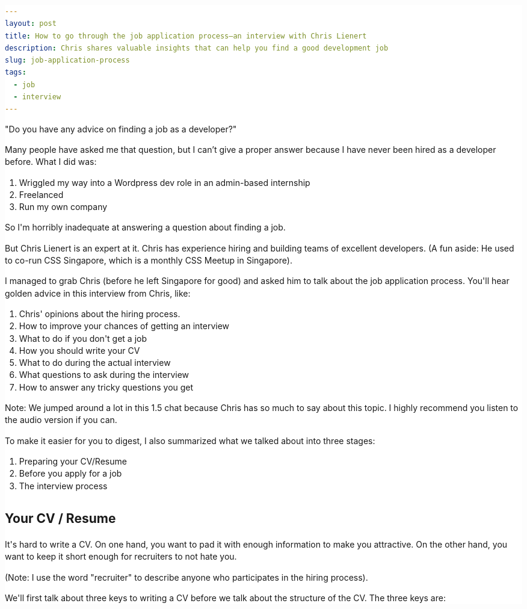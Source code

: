 ```yaml
---
layout: post
title: How to go through the job application process—an interview with Chris Lienert
description: Chris shares valuable insights that can help you find a good development job
slug: job-application-process
tags:
  - job
  - interview
---
```


"Do you have any advice on finding a job as a developer?"

Many people have asked me that question, but I can’t give a proper answer because I have never been hired as a developer before. What I did was:

1. Wriggled my way into a Wordpress dev role in an admin-based internship
2. Freelanced
3. Run my own company

So I'm horribly inadequate at answering a question about finding a job.

But Chris Lienert is an expert at it. Chris has experience hiring and building teams of excellent developers. (A fun aside: He used to co-run CSS Singapore, which is a monthly CSS Meetup in Singapore).

I managed to grab Chris (before he left Singapore for good) and asked him to talk about the job application process. You'll hear golden advice in this interview from Chris, like:

1. Chris' opinions about the hiring process.
2. How to improve your chances of getting an interview
3. What to do if you don't get a job
4. How you should write your CV
5. What to do during the actual interview
6. What questions to ask during the interview
7. How to answer any tricky questions you get

Note: We jumped around a lot in this 1.5 chat because Chris has so much to say about this topic. I highly recommend you listen to the audio version if you can.

To make it easier for you to digest, I also summarized what we talked about into three stages:

1. Preparing your CV/Resume
2. Before you apply for a job
3. The interview process



## Your CV / Resume

It's hard to write a CV. On one hand, you want to pad it with enough information to make you attractive. On the other hand, you want to keep it short enough for recruiters to not hate you.

(Note: I use the word "recruiter" to describe anyone who participates in the hiring process).

We'll first talk about three keys to writing a CV before we talk about the structure of the CV. The three keys are:
